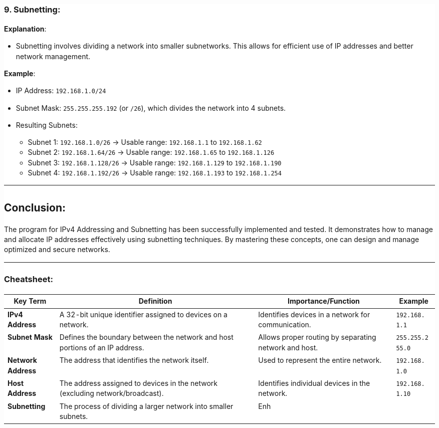 
### 9. **Subnetting**:

   **Explanation**: 
   - Subnetting involves dividing a network into smaller subnetworks. This allows for efficient use of IP addresses and better network management.

   **Example**:
   - IP Address: `192.168.1.0/24`
   - Subnet Mask: `255.255.255.192` (or `/26`), which divides the network into 4 subnets.

   - Resulting Subnets:
     - Subnet 1: `192.168.1.0/26` → Usable range: `192.168.1.1` to `192.168.1.62`
     - Subnet 2: `192.168.1.64/26` → Usable range: `192.168.1.65` to `192.168.1.126`
     - Subnet 3: `192.168.1.128/26` → Usable range: `192.168.1.129` to `192.168.1.190`
     - Subnet 4: `192.168.1.192/26` → Usable range: `192.168.1.193` to `192.168.1.254`

---

## Conclusion:
The program for IPv4 Addressing and Subnetting has been successfully implemented and tested. It demonstrates how to manage and allocate IP addresses effectively using subnetting techniques. By mastering these concepts, one can design and manage optimized and secure networks.

---

### **Cheatsheet**:

| Key Term                | Definition                                                                 | Importance/Function                                      | Example                                |
|-------------------------|---------------------------------------------------------------------------|----------------------------------------------------------|----------------------------------------|
| **IPv4 Address**         | A 32-bit unique identifier assigned to devices on a network.               | Identifies devices in a network for communication.       | `192.168.1.1`                         |
| **Subnet Mask**          | Defines the boundary between the network and host portions of an IP address. | Allows proper routing by separating network and host.    | `255.255.255.0`                        |
| **Network Address**      | The address that identifies the network itself.                           | Used to represent the entire network.                    | `192.168.1.0`                          |
| **Host Address**         | The address assigned to devices in the network (excluding network/broadcast). | Identifies individual devices in the network.            | `192.168.1.10`                         |
| **Subnetting**           | The process of dividing a larger network into smaller subnets.            | Enh